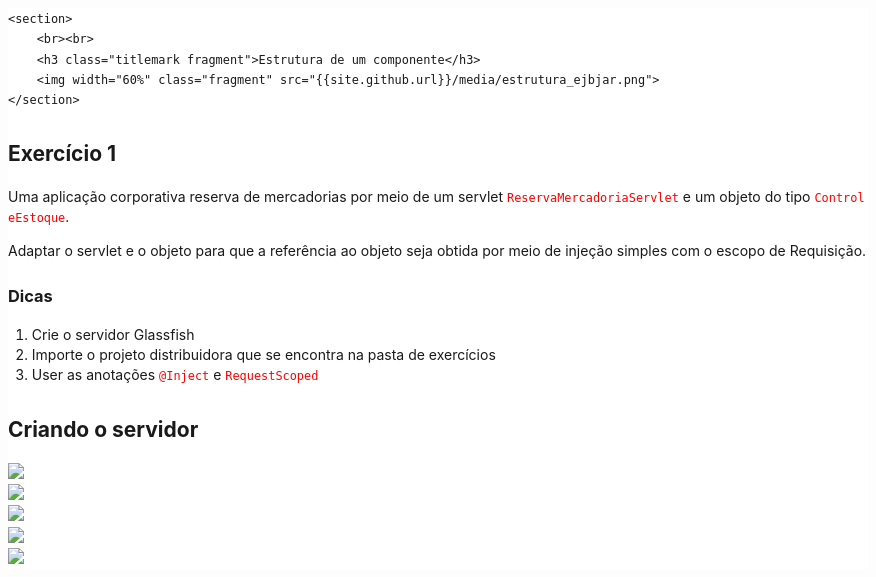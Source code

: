     <section>
        <br><br>
        <h3 class="titlemark fragment">Estrutura de um componente</h3>
        <img width="60%" class="fragment" src="{{site.github.url}}/media/estrutura_ejbjar.png">
    </section>
</section>
<section>
    <h2>Exercício 1</h2>
</section>
<section>
    <p align="left">Uma aplicação corporativa reserva de mercadorias por meio de um servlet
    <code style="color: red">ReservaMercadoriaServlet</code> e um objeto do tipo
    <code style="color: red">ControleEstoque</code>.</p>
    <p align="left">Adaptar o servlet e o objeto para que a referência ao objeto seja obtida por meio de
    injeção simples com o escopo de Requisição.</p>
</section>
<section>
    <h3 class="titlemark">Dicas</h3>
    <ol>
        <li>Crie o servidor Glassfish</li>
        <li>Importe o projeto distribuidora que se encontra na pasta de exercícios</li>
        <li>User as anotações <code style="color: red">@Inject</code> e
        <code style="color: red">RequestScoped</code></li>
    </ol>
</section>
<section>
    <section><h2>Criando o servidor</h2></section>
    <section><img width="120%" src="{{site.github.url}}/media/glassfish/create_server01.png"></section>
    <section><img width="70%" src="{{site.github.url}}/media/glassfish/create_server02.png"></section>
    <section><img width="70%" src="{{site.github.url}}/media/glassfish/create_server03.png"></section>
    <section><img width="70%" src="{{site.github.url}}/media/glassfish/create_server04.png"></section>
    <section><img width="70%" src="{{site.github.url}}/media/glassfish/create_server05.png"></section>
</section>